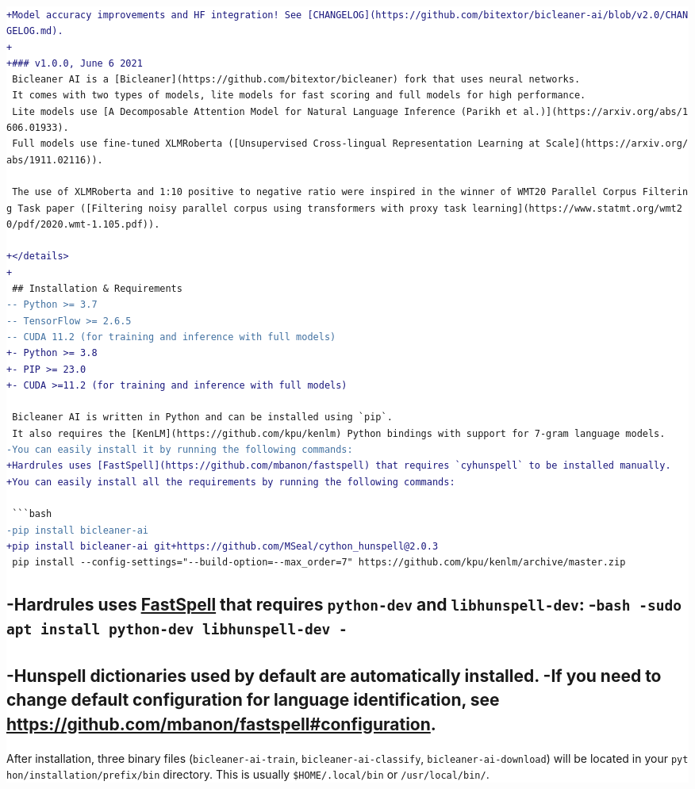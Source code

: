 ```diff
+Model accuracy improvements and HF integration! See [CHANGELOG](https://github.com/bitextor/bicleaner-ai/blob/v2.0/CHANGELOG.md).
+
+### v1.0.0, June 6 2021
 Bicleaner AI is a [Bicleaner](https://github.com/bitextor/bicleaner) fork that uses neural networks.
 It comes with two types of models, lite models for fast scoring and full models for high performance.
 Lite models use [A Decomposable Attention Model for Natural Language Inference (Parikh et al.)](https://arxiv.org/abs/1606.01933).
 Full models use fine-tuned XLMRoberta ([Unsupervised Cross-lingual Representation Learning at Scale](https://arxiv.org/abs/1911.02116)).
 
 The use of XLMRoberta and 1:10 positive to negative ratio were inspired in the winner of WMT20 Parallel Corpus Filtering Task paper ([Filtering noisy parallel corpus using transformers with proxy task learning](https://www.statmt.org/wmt20/pdf/2020.wmt-1.105.pdf)).
 
+</details>
+
 ## Installation & Requirements
-- Python >= 3.7
-- TensorFlow >= 2.6.5
-- CUDA 11.2 (for training and inference with full models)
+- Python >= 3.8
+- PIP >= 23.0
+- CUDA >=11.2 (for training and inference with full models)
 
 Bicleaner AI is written in Python and can be installed using `pip`.
 It also requires the [KenLM](https://github.com/kpu/kenlm) Python bindings with support for 7-gram language models.
-You can easily install it by running the following commands:
+Hardrules uses [FastSpell](https://github.com/mbanon/fastspell) that requires `cyhunspell` to be installed manually.
+You can easily install all the requirements by running the following commands:
 
 ```bash
-pip install bicleaner-ai
+pip install bicleaner-ai git+https://github.com/MSeal/cython_hunspell@2.0.3
 pip install --config-settings="--build-option=--max_order=7" https://github.com/kpu/kenlm/archive/master.zip
 ```
 
-Hardrules uses [FastSpell](https://github.com/mbanon/fastspell) that requires `python-dev` and `libhunspell-dev`:
-```bash
-sudo apt install python-dev libhunspell-dev
-```
-
-Hunspell dictionaries used by default are automatically installed.
-If you need to change default configuration for language identification, see https://github.com/mbanon/fastspell#configuration.
-
 After installation, three binary files (`bicleaner-ai-train`, `bicleaner-ai-classify`, `bicleaner-ai-download`) will be located in your `python/installation/prefix/bin` directory. This is usually `$HOME/.local/bin` or `/usr/local/bin/`.
 